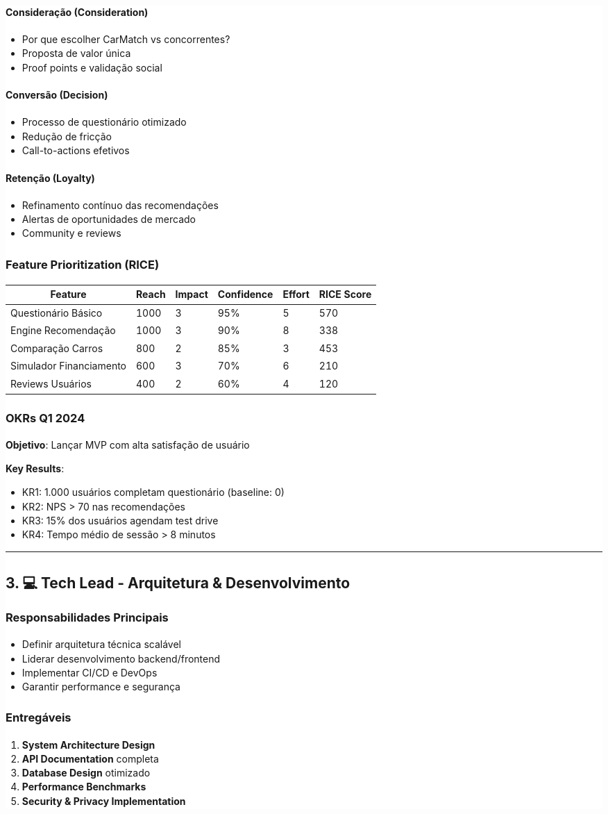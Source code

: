 #### **Consideração** (Consideration)
- Por que escolher CarMatch vs concorrentes?
- Proposta de valor única
- Proof points e validação social

#### **Conversão** (Decision)
- Processo de questionário otimizado
- Redução de fricção
- Call-to-actions efetivos

#### **Retenção** (Loyalty)
- Refinamento contínuo das recomendações
- Alertas de oportunidades de mercado
- Community e reviews

### **Feature Prioritization (RICE)**

| Feature | Reach | Impact | Confidence | Effort | RICE Score |
|---------|-------|--------|------------|--------|------------|
| Questionário Básico | 1000 | 3 | 95% | 5 | 570 |
| Engine Recomendação | 1000 | 3 | 90% | 8 | 338 |
| Comparação Carros | 800 | 2 | 85% | 3 | 453 |
| Simulador Financiamento | 600 | 3 | 70% | 6 | 210 |
| Reviews Usuários | 400 | 2 | 60% | 4 | 120 |

### **OKRs Q1 2024**

**Objetivo**: Lançar MVP com alta satisfação de usuário

**Key Results**:
- KR1: 1.000 usuários completam questionário (baseline: 0)
- KR2: NPS > 70 nas recomendações
- KR3: 15% dos usuários agendam test drive
- KR4: Tempo médio de sessão > 8 minutos

---

## 3. 💻 Tech Lead - Arquitetura & Desenvolvimento

### **Responsabilidades Principais**
- Definir arquitetura técnica scalável
- Liderar desenvolvimento backend/frontend
- Implementar CI/CD e DevOps
- Garantir performance e segurança

### **Entregáveis**
1. **System Architecture Design**
2. **API Documentation** completa
3. **Database Design** otimizado
4. **Performance Benchmarks**
5. **Security & Privacy Implementation**
